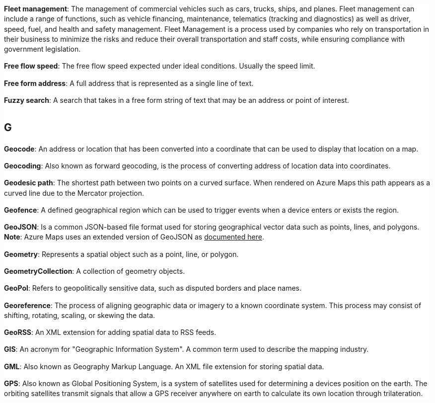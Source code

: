 <a name="fleet-management"></a> **Fleet management**: The management of commercial vehicles such as cars, trucks, ships, and planes. Fleet management can include a range of functions, such as vehicle financing, maintenance, telematics (tracking and diagnostics) as well as driver, speed, fuel, and health and safety management. Fleet Management is a process used by companies who rely on transportation in their business to minimize the risks and reduce their overall transportation and staff costs, while ensuring compliance with government legislation.

<a name="free-flow-speed"></a> **Free flow speed**: The free flow speed expected under ideal conditions. Usually the speed limit.

<a name="free-form-address"></a> **Free form address**: A full address that is represented as a single line of text.

<a name="fuzzy-search"></a> **Fuzzy search**: A search that takes in a free form string of text that may be an address or point of interest. 

## G

<a name="geocode"></a> **Geocode**: An address or location that has been converted into a coordinate that can be used to display that location on a map. 

<a name="geocoding"></a> **Geocoding**: Also known as forward geocoding, is the process of converting address of location data into coordinates. 

<a name="geodesic-path"></a> **Geodesic path**: The shortest path between two points on a curved surface. When rendered on Azure Maps this path appears as a curved line due to the Mercator projection.

<a name="geofence"></a> **Geofence**: A defined geographical region which can be used to trigger events when a device enters or exists the region.

<a name="geojson"></a> **GeoJSON**: Is a common JSON-based file format used for storing geographical vector data such as points, lines, and polygons. **Note**: Azure Maps uses an extended version of GeoJSON as [documented here](extend-geojson.md).

<a name="geometry"></a> **Geometry**: Represents a spatial object such as a point, line, or polygon.

<a name="geometrycollection"></a> **GeometryCollection**: A collection of geometry objects.

<a name="geopol"></a> **GeoPol**: Refers to geopolitically sensitive data, such as disputed borders and place names.

<a name="georeference"></a> **Georeference**: The process of aligning geographic data or imagery to a known coordinate system. This process may consist of shifting, rotating, scaling, or skewing the data.

<a name="georss"></a> **GeoRSS**: An XML extension for adding spatial data to RSS feeds.

<a name="gis"></a> **GIS**: An acronym for "Geographic Information System". A common term used to describe the mapping industry.

<a name="gml"></a> **GML**: Also known as Geography Markup Language. An XML file extension for storing spatial data.

<a name="gps"></a> **GPS**: Also known as Global Positioning System, is a system of satellites used for determining a devices position on the earth. The orbiting satellites transmit signals that allow a GPS receiver anywhere on earth to calculate its own location through trilateration.
